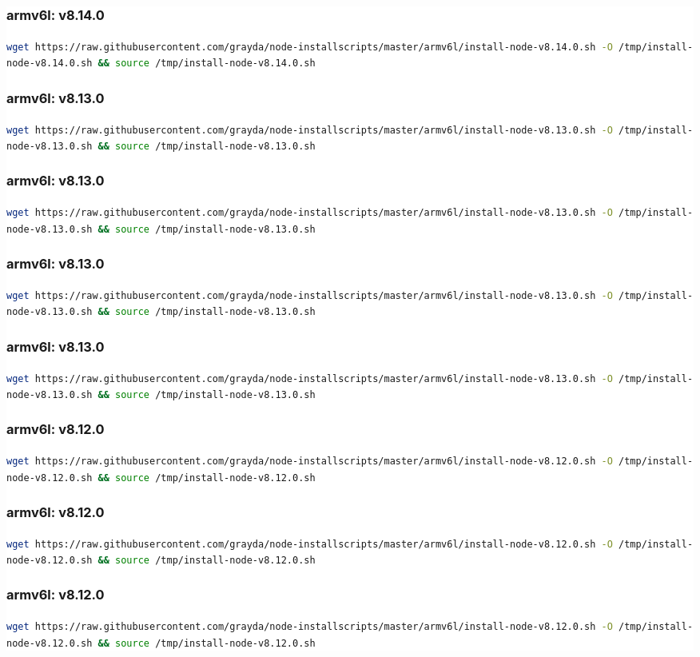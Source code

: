 ### armv6l: v8.14.0

```sh
wget https://raw.githubusercontent.com/grayda/node-installscripts/master/armv6l/install-node-v8.14.0.sh -O /tmp/install-node-v8.14.0.sh && source /tmp/install-node-v8.14.0.sh
```

### armv6l: v8.13.0

```sh
wget https://raw.githubusercontent.com/grayda/node-installscripts/master/armv6l/install-node-v8.13.0.sh -O /tmp/install-node-v8.13.0.sh && source /tmp/install-node-v8.13.0.sh
```

### armv6l: v8.13.0

```sh
wget https://raw.githubusercontent.com/grayda/node-installscripts/master/armv6l/install-node-v8.13.0.sh -O /tmp/install-node-v8.13.0.sh && source /tmp/install-node-v8.13.0.sh
```

### armv6l: v8.13.0

```sh
wget https://raw.githubusercontent.com/grayda/node-installscripts/master/armv6l/install-node-v8.13.0.sh -O /tmp/install-node-v8.13.0.sh && source /tmp/install-node-v8.13.0.sh
```

### armv6l: v8.13.0

```sh
wget https://raw.githubusercontent.com/grayda/node-installscripts/master/armv6l/install-node-v8.13.0.sh -O /tmp/install-node-v8.13.0.sh && source /tmp/install-node-v8.13.0.sh
```

### armv6l: v8.12.0

```sh
wget https://raw.githubusercontent.com/grayda/node-installscripts/master/armv6l/install-node-v8.12.0.sh -O /tmp/install-node-v8.12.0.sh && source /tmp/install-node-v8.12.0.sh
```

### armv6l: v8.12.0

```sh
wget https://raw.githubusercontent.com/grayda/node-installscripts/master/armv6l/install-node-v8.12.0.sh -O /tmp/install-node-v8.12.0.sh && source /tmp/install-node-v8.12.0.sh
```

### armv6l: v8.12.0

```sh
wget https://raw.githubusercontent.com/grayda/node-installscripts/master/armv6l/install-node-v8.12.0.sh -O /tmp/install-node-v8.12.0.sh && source /tmp/install-node-v8.12.0.sh
```
